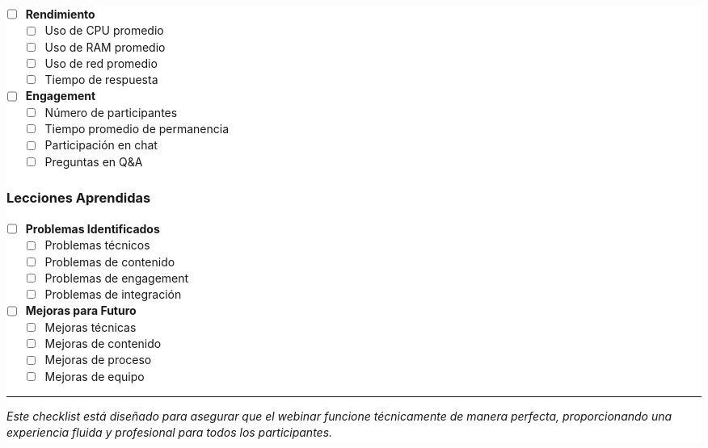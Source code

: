 - [ ] **Rendimiento**
  - [ ] Uso de CPU promedio
  - [ ] Uso de RAM promedio
  - [ ] Uso de red promedio
  - [ ] Tiempo de respuesta

- [ ] **Engagement**
  - [ ] Número de participantes
  - [ ] Tiempo promedio de permanencia
  - [ ] Participación en chat
  - [ ] Preguntas en Q&A

### **Lecciones Aprendidas**
- [ ] **Problemas Identificados**
  - [ ] Problemas técnicos
  - [ ] Problemas de contenido
  - [ ] Problemas de engagement
  - [ ] Problemas de integración

- [ ] **Mejoras para Futuro**
  - [ ] Mejoras técnicas
  - [ ] Mejoras de contenido
  - [ ] Mejoras de proceso
  - [ ] Mejoras de equipo

---

*Este checklist está diseñado para asegurar que el webinar funcione técnicamente de manera perfecta, proporcionando una experiencia fluida y profesional para todos los participantes.*








